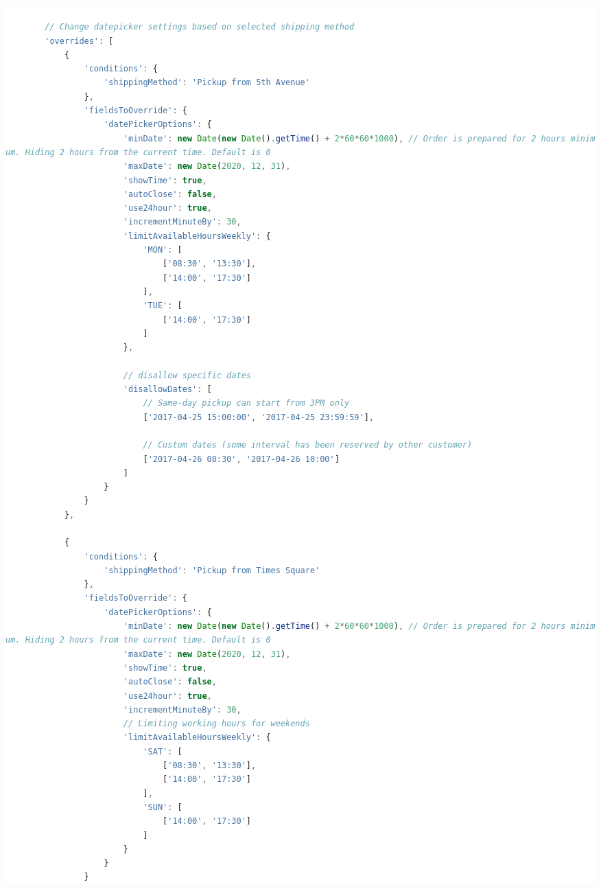 ```js

        // Change datepicker settings based on selected shipping method
        'overrides': [
            {
                'conditions': {
                    'shippingMethod': 'Pickup from 5th Avenue'
                },
                'fieldsToOverride': {
                    'datePickerOptions': {
                        'minDate': new Date(new Date().getTime() + 2*60*60*1000), // Order is prepared for 2 hours minimum. Hiding 2 hours from the current time. Default is 0
                        'maxDate': new Date(2020, 12, 31),
                        'showTime': true,
                        'autoClose': false,
                        'use24hour': true,
                        'incrementMinuteBy': 30,
                        'limitAvailableHoursWeekly': {
                            'MON': [
                                ['08:30', '13:30'],
                                ['14:00', '17:30']
                            ],
                            'TUE': [
                                ['14:00', '17:30']
                            ]
                        },

                        // disallow specific dates
                        'disallowDates': [
                            // Same-day pickup can start from 3PM only
                            ['2017-04-25 15:00:00', '2017-04-25 23:59:59'],

                            // Custom dates (some interval has been reserved by other customer)
                            ['2017-04-26 08:30', '2017-04-26 10:00']
                        ]
                    }
                }
            },

            {
                'conditions': {
                    'shippingMethod': 'Pickup from Times Square'
                },
                'fieldsToOverride': {
                    'datePickerOptions': {
                        'minDate': new Date(new Date().getTime() + 2*60*60*1000), // Order is prepared for 2 hours minimum. Hiding 2 hours from the current time. Default is 0
                        'maxDate': new Date(2020, 12, 31),
                        'showTime': true,
                        'autoClose': false,
                        'use24hour': true,
                        'incrementMinuteBy': 30,
                        // Limiting working hours for weekends
                        'limitAvailableHoursWeekly': {
                            'SAT': [
                                ['08:30', '13:30'],
                                ['14:00', '17:30']
                            ],
                            'SUN': [
                                ['14:00', '17:30']
                            ]
                        }
                    }
                }
```